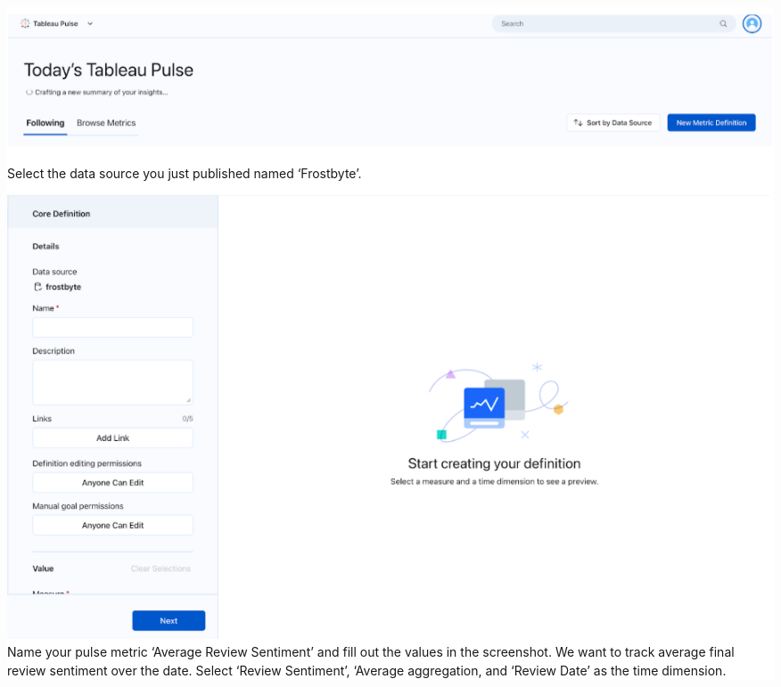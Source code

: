 
![pulse_metric](assets/Tableau_pulse_metric_20.png)

Select the data source you just published named ‘Frostbyte’.

![create_def](assets/Tableau_create_pulse_21.png)
Name your pulse metric ‘Average Review Sentiment’ and fill out the values in the screenshot. We want to track average final review sentiment over the date. Select ‘Review Sentiment’, ‘Average aggregation, and ‘Review Date’ as the time dimension.
